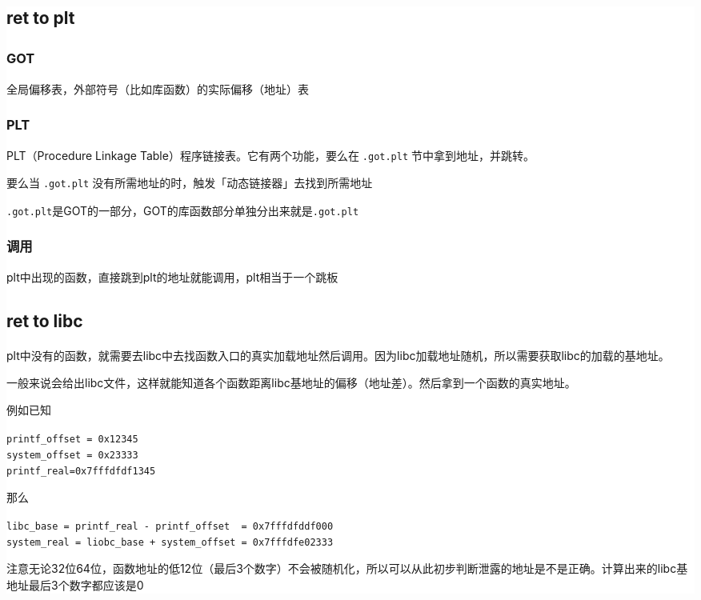 ## ret to plt

### GOT

全局偏移表，外部符号（比如库函数）的实际偏移（地址）表

### PLT

PLT（Procedure Linkage Table）程序链接表。它有两个功能，要么在 `.got.plt` 节中拿到地址，并跳转。

要么当 `.got.plt` 没有所需地址的时，触发「动态链接器」去找到所需地址

`.got.plt`是GOT的一部分，GOT的库函数部分单独分出来就是`.got.plt`

### 调用

plt中出现的函数，直接跳到plt的地址就能调用，plt相当于一个跳板

## ret to libc

plt中没有的函数，就需要去libc中去找函数入口的真实加载地址然后调用。因为libc加载地址随机，所以需要获取libc的加载的基地址。

一般来说会给出libc文件，这样就能知道各个函数距离libc基地址的偏移（地址差）。然后拿到一个函数的真实地址。

例如已知
```
printf_offset = 0x12345
system_offset = 0x23333
printf_real=0x7fffdfdf1345
```

那么
```
libc_base = printf_real - printf_offset  = 0x7fffdfddf000
system_real = liobc_base + system_offset = 0x7fffdfe02333
```

注意无论32位64位，函数地址的低12位（最后3个数字）不会被随机化，所以可以从此初步判断泄露的地址是不是正确。计算出来的libc基地址最后3个数字都应该是0